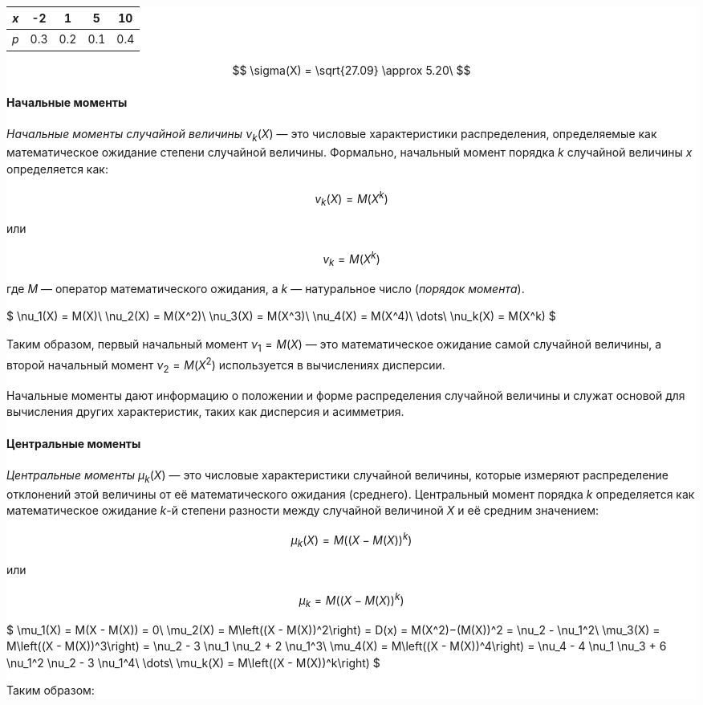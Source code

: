 $x$ | -2 | 1 | 5 | 10
-- | -- | -- | -- | -- |
$p$ | 0.3 | 0.2 | 0.1 | 0.4

$$ \sigma(X) = \sqrt{27.09} \approx 5.20\ $$

#### Начальные моменты
<dfn title="начальные моменты случайной величины">Начальные моменты случайной величины</dfn> $\nu_k(X)$ — это числовые характеристики распределения, определяемые как математическое ожидание степени случайной величины. Формально, начальный момент порядка $k$ случайной величины $x$ определяется как:

$$ v_k(X) = M(X^k) $$

или

$$ v_k = M(X^k) $$

где $M$ — оператор математического ожидания, а $k$ — натуральное число (<dfn title="порядок момента">порядок момента</dfn>).

$
\nu_1(X) = M(X)\\
\nu_2(X) = M(X^2)\\
\nu_3(X) = M(X^3)\\
\nu_4(X) = M(X^4)\\
\dots\\
\nu_k(X) = M(X^k)
$

Таким образом, первый начальный момент $ν_1=M(X)$ — это математическое ожидание самой случайной величины, а второй начальный момент $ν_2=M(X^2)$ используется в вычислениях дисперсии.

Начальные моменты дают информацию о положении и форме распределения случайной величины и служат основой для вычисления других характеристик, таких как дисперсия и асимметрия.

#### Центральные моменты
<dfn title="центральные моменты">Центральные моменты</dfn> $\mu_k(X)$ — это числовые характеристики случайной величины, которые измеряют распределение отклонений этой величины от её математического ожидания (среднего). Центральный момент порядка $k$ определяется как математическое ожидание $k$-й степени разности между случайной величиной $X$ и её средним значением:

$$ \mu_k(X) = M\left((X - M(X))^k\right) $$

или

$$ \mu_k = M\left((X - M(X))^k\right) $$

$
\mu_1(X) = M(X - M(X)) = 0\\
\mu_2(X) = M\left((X - M(X))^2\right) = D(x) = M(X^2)−(M(X))^2 = \nu_2 - \nu_1^2\\
\mu_3(X) = M\left((X - M(X))^3\right) = \nu_2 - 3 \nu_1 \nu_2 + 2 \nu_1^3\\
\mu_4(X) = M\left((X - M(X))^4\right) = \nu_4 - 4 \nu_1 \nu_3 + 6 \nu_1^2 \nu_2 - 3 \nu_1^4\\
\dots\\
\mu_k(X) = M\left((X - M(X))^k\right)
$

Таким образом:
